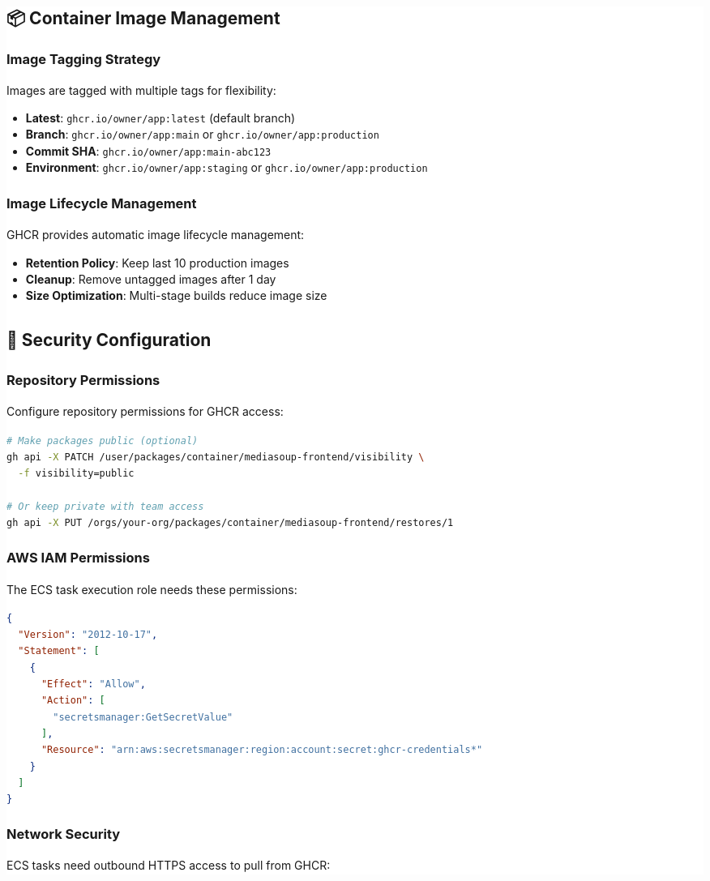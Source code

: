 ## 📦 Container Image Management

### Image Tagging Strategy
Images are tagged with multiple tags for flexibility:

- **Latest**: `ghcr.io/owner/app:latest` (default branch)
- **Branch**: `ghcr.io/owner/app:main` or `ghcr.io/owner/app:production`
- **Commit SHA**: `ghcr.io/owner/app:main-abc123`
- **Environment**: `ghcr.io/owner/app:staging` or `ghcr.io/owner/app:production`

### Image Lifecycle Management
GHCR provides automatic image lifecycle management:

- **Retention Policy**: Keep last 10 production images
- **Cleanup**: Remove untagged images after 1 day
- **Size Optimization**: Multi-stage builds reduce image size

## 🔐 Security Configuration

### Repository Permissions
Configure repository permissions for GHCR access:

```bash
# Make packages public (optional)
gh api -X PATCH /user/packages/container/mediasoup-frontend/visibility \
  -f visibility=public

# Or keep private with team access
gh api -X PUT /orgs/your-org/packages/container/mediasoup-frontend/restores/1
```

### AWS IAM Permissions
The ECS task execution role needs these permissions:

```json
{
  "Version": "2012-10-17",
  "Statement": [
    {
      "Effect": "Allow",
      "Action": [
        "secretsmanager:GetSecretValue"
      ],
      "Resource": "arn:aws:secretsmanager:region:account:secret:ghcr-credentials*"
    }
  ]
}
```

### Network Security
ECS tasks need outbound HTTPS access to pull from GHCR:
